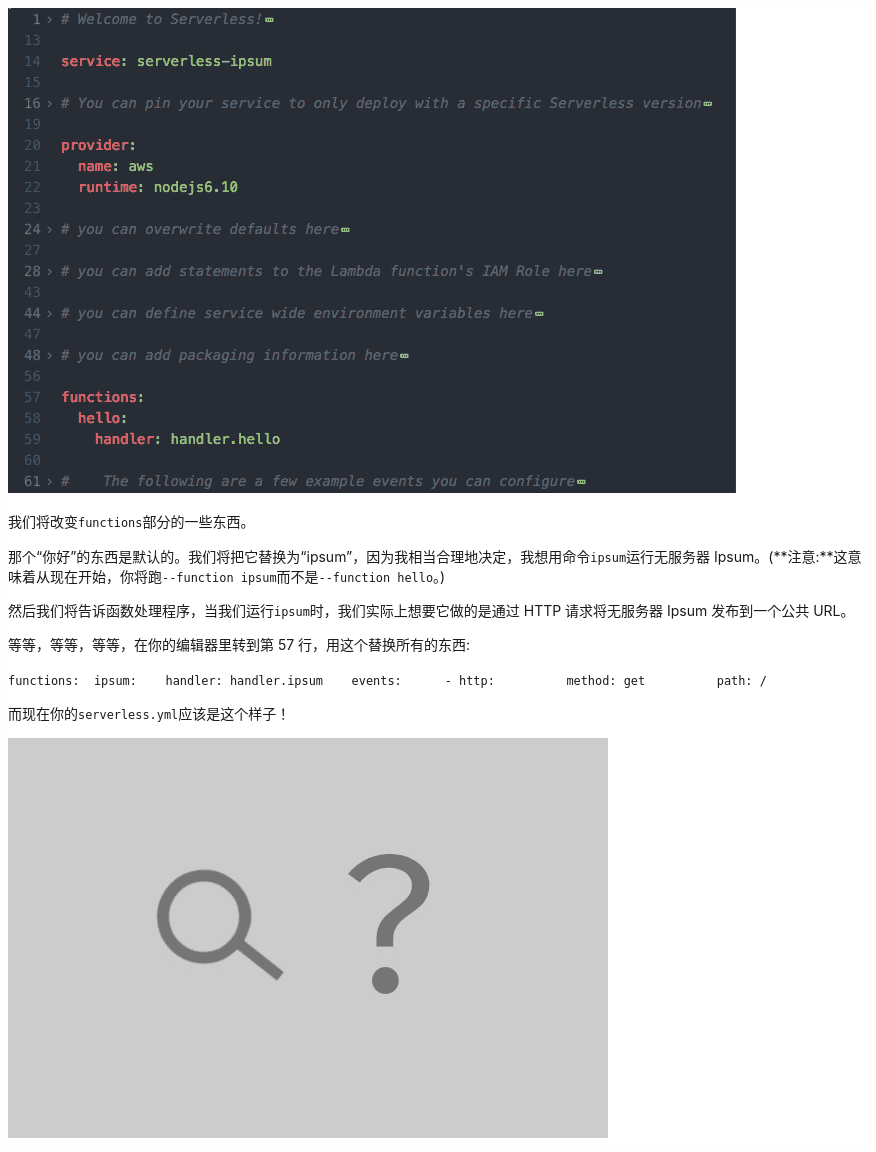 ![MtSdYP0449FYoFNF3rBocTw97JBEzSlJtosH](img/5b18b679f38199d3087a5995bfcbcd96.png)

我们将改变`functions`部分的一些东西。

那个“你好”的东西是默认的。我们将把它替换为“ipsum”，因为我相当合理地决定，我想用命令`ipsum`运行无服务器 Ipsum。(**注意:**这意味着从现在开始，你将跑`--function ipsum`而不是`--function hello`。)

然后我们将告诉函数处理程序，当我们运行`ipsum`时，我们实际上想要它做的是通过 HTTP 请求将无服务器 Ipsum 发布到一个公共 URL。

等等，等等，等等，在你的编辑器里转到第 57 行，用这个替换所有的东西:

```
functions:  ipsum:    handler: handler.ipsum    events:      - http:          method: get          path: /
```

而现在你的`serverless.yml`应该是这个样子！

![not-found](img/dc147b93ecddff64ddf6ee1ebc042ef1.png)
